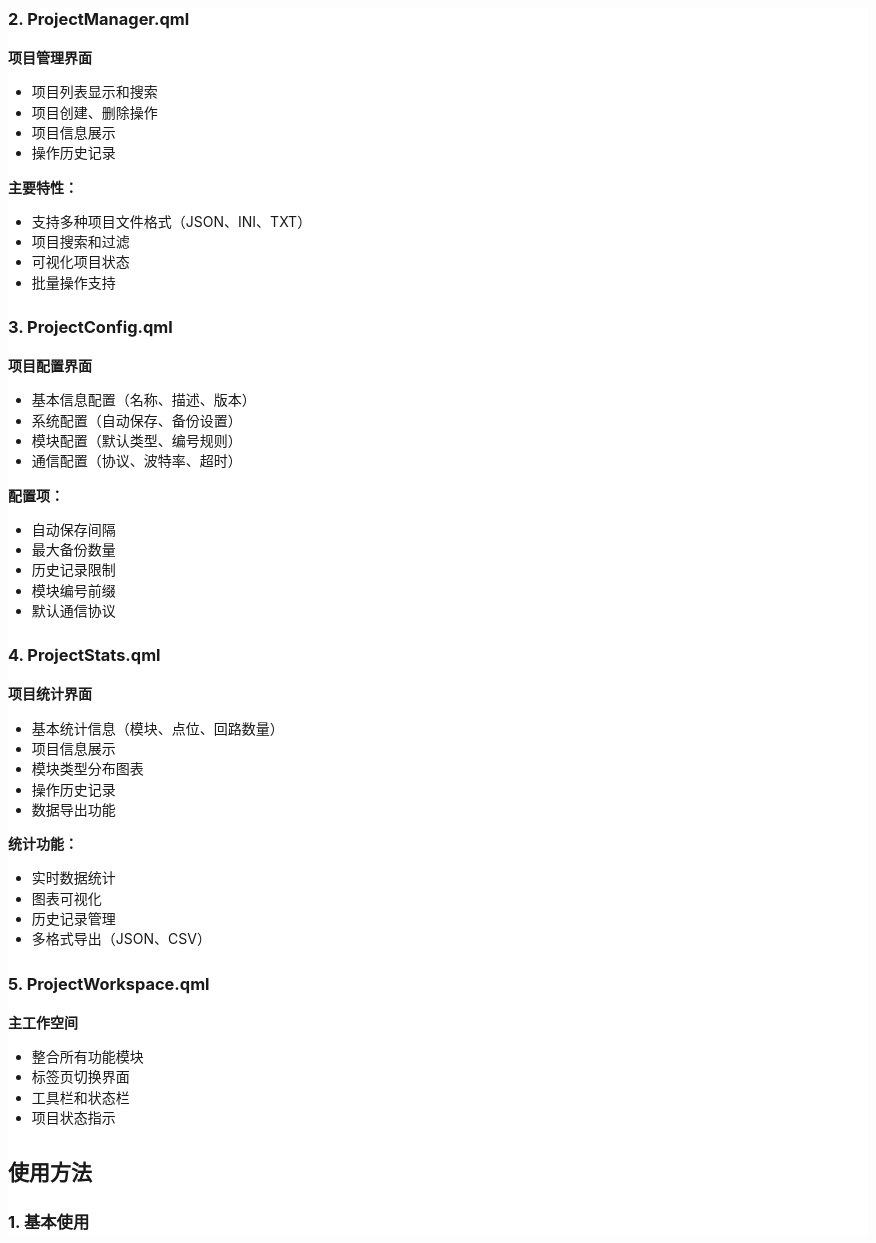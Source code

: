 ### 2. ProjectManager.qml
**项目管理界面**
- 项目列表显示和搜索
- 项目创建、删除操作
- 项目信息展示
- 操作历史记录

**主要特性：**
- 支持多种项目文件格式（JSON、INI、TXT）
- 项目搜索和过滤
- 可视化项目状态
- 批量操作支持

### 3. ProjectConfig.qml
**项目配置界面**
- 基本信息配置（名称、描述、版本）
- 系统配置（自动保存、备份设置）
- 模块配置（默认类型、编号规则）
- 通信配置（协议、波特率、超时）

**配置项：**
- 自动保存间隔
- 最大备份数量
- 历史记录限制
- 模块编号前缀
- 默认通信协议

### 4. ProjectStats.qml
**项目统计界面**
- 基本统计信息（模块、点位、回路数量）
- 项目信息展示
- 模块类型分布图表
- 操作历史记录
- 数据导出功能

**统计功能：**
- 实时数据统计
- 图表可视化
- 历史记录管理
- 多格式导出（JSON、CSV）

### 5. ProjectWorkspace.qml
**主工作空间**
- 整合所有功能模块
- 标签页切换界面
- 工具栏和状态栏
- 项目状态指示

## 使用方法

### 1. 基本使用
